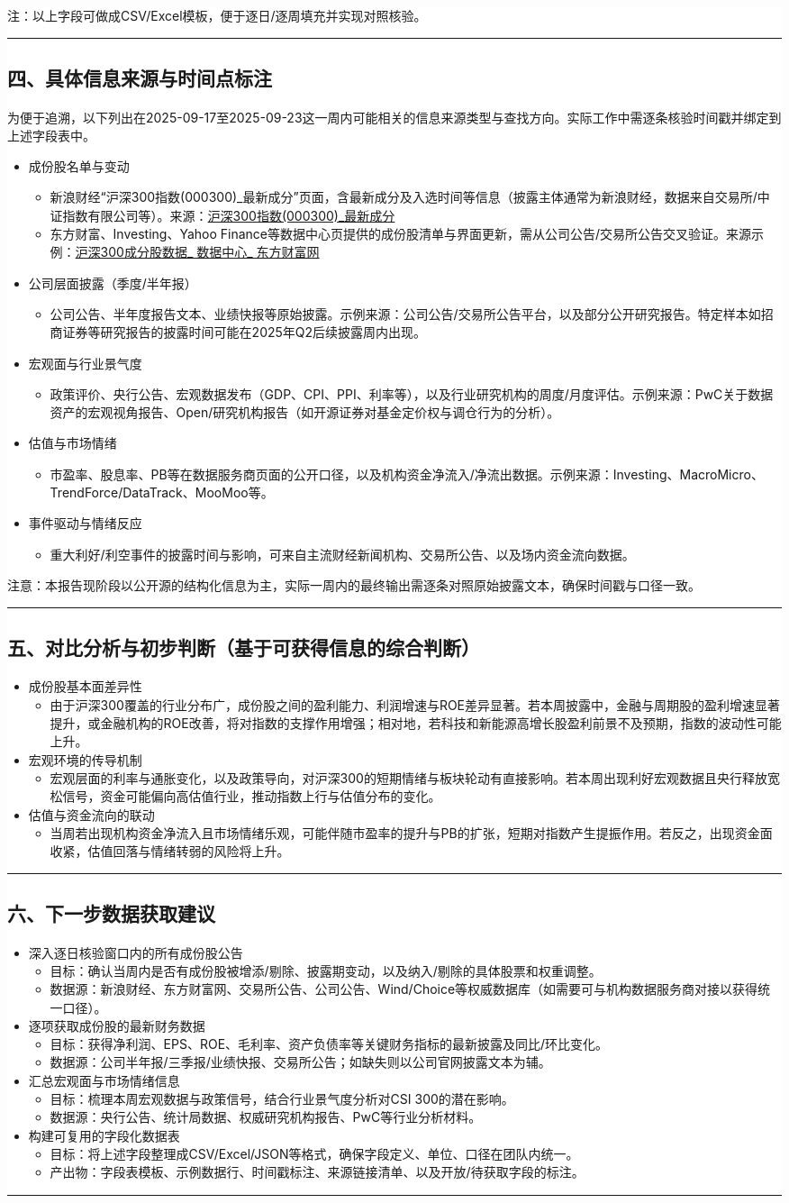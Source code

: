 注：以上字段可做成CSV/Excel模板，便于逐日/逐周填充并实现对照核验。

---

## 四、具体信息来源与时间点标注

为便于追溯，以下列出在2025-09-17至2025-09-23这一周内可能相关的信息来源类型与查找方向。实际工作中需逐条核验时间戳并绑定到上述字段表中。

- 成份股名单与变动
  - 新浪财经“沪深300指数(000300)_最新成分”页面，含最新成分及入选时间等信息（披露主体通常为新浪财经，数据来自交易所/中证指数有限公司等）。来源：[沪深300指数(000300)_最新成分](http://vip.stock.finance.sina.com.cn/corp/go.php/vII_NewestComponent/indexid/000300.phtml)
  - 东方财富、Investing、Yahoo Finance等数据中心页提供的成份股清单与界面更新，需从公司公告/交易所公告交叉验证。来源示例：[沪深300成分股数据_ 数据中心_ 东方财富网](https://data.eastmoney.com/other/index/)

- 公司层面披露（季度/半年报）
  - 公司公告、半年度报告文本、业绩快报等原始披露。示例来源：公司公告/交易所公告平台，以及部分公开研究报告。特定样本如招商证券等研究报告的披露时间可能在2025年Q2后续披露周内出现。

- 宏观面与行业景气度
  - 政策评价、央行公告、宏观数据发布（GDP、CPI、PPI、利率等），以及行业研究机构的周度/月度评估。示例来源：PwC关于数据资产的宏观视角报告、Open/研究机构报告（如开源证券对基金定价权与调仓行为的分析）。

- 估值与市场情绪
  - 市盈率、股息率、PB等在数据服务商页面的公开口径，以及机构资金净流入/净流出数据。示例来源：Investing、MacroMicro、TrendForce/DataTrack、MooMoo等。

- 事件驱动与情绪反应
  - 重大利好/利空事件的披露时间与影响，可来自主流财经新闻机构、交易所公告、以及场内资金流向数据。

注意：本报告现阶段以公开源的结构化信息为主，实际一周内的最终输出需逐条对照原始披露文本，确保时间戳与口径一致。

---

## 五、对比分析与初步判断（基于可获得信息的综合判断）

- 成份股基本面差异性
  - 由于沪深300覆盖的行业分布广，成份股之间的盈利能力、利润增速与ROE差异显著。若本周披露中，金融与周期股的盈利增速显著提升，或金融机构的ROE改善，将对指数的支撑作用增强；相对地，若科技和新能源高增长股盈利前景不及预期，指数的波动性可能上升。
- 宏观环境的传导机制
  - 宏观层面的利率与通胀变化，以及政策导向，对沪深300的短期情绪与板块轮动有直接影响。若本周出现利好宏观数据且央行释放宽松信号，资金可能偏向高估值行业，推动指数上行与估值分布的变化。
- 估值与资金流向的联动
  - 当周若出现机构资金净流入且市场情绪乐观，可能伴随市盈率的提升与PB的扩张，短期对指数产生提振作用。若反之，出现资金面收紧，估值回落与情绪转弱的风险将上升。

---

## 六、下一步数据获取建议

- 深入逐日核验窗口内的所有成份股公告
  - 目标：确认当周内是否有成份股被增添/剔除、披露期变动，以及纳入/剔除的具体股票和权重调整。
  - 数据源：新浪财经、东方财富网、交易所公告、公司公告、Wind/Choice等权威数据库（如需要可与机构数据服务商对接以获得统一口径）。
- 逐项获取成份股的最新财务数据
  - 目标：获得净利润、EPS、ROE、毛利率、资产负债率等关键财务指标的最新披露及同比/环比变化。
  - 数据源：公司半年报/三季报/业绩快报、交易所公告；如缺失则以公司官网披露文本为辅。
- 汇总宏观面与市场情绪信息
  - 目标：梳理本周宏观数据与政策信号，结合行业景气度分析对CSI 300的潜在影响。
  - 数据源：央行公告、统计局数据、权威研究机构报告、PwC等行业分析材料。
- 构建可复用的字段化数据表
  - 目标：将上述字段整理成CSV/Excel/JSON等格式，确保字段定义、单位、口径在团队内统一。
  - 产出物：字段表模板、示例数据行、时间戳标注、来源链接清单、以及开放/待获取字段的标注。

---